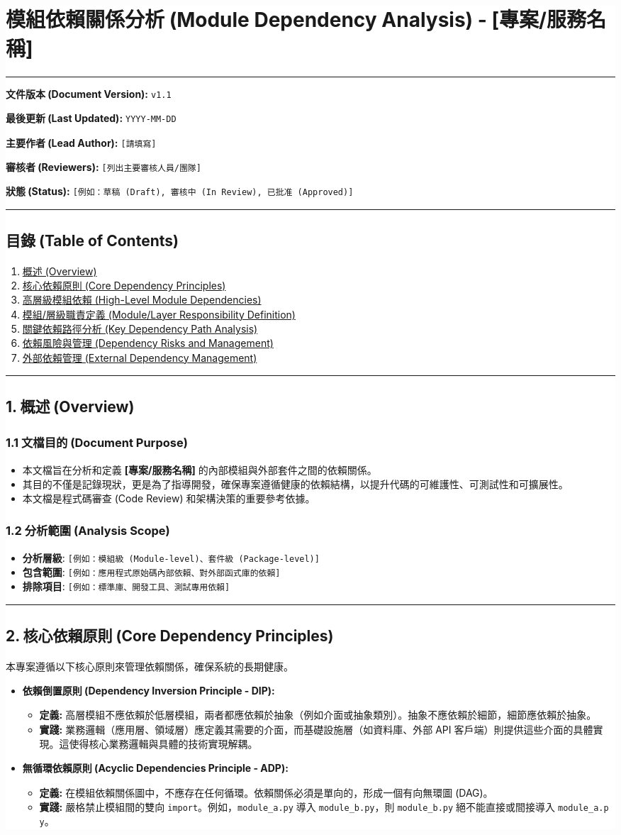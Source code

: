 # 模組依賴關係分析 (Module Dependency Analysis) - [專案/服務名稱]

---

**文件版本 (Document Version):** `v1.1`

**最後更新 (Last Updated):** `YYYY-MM-DD`

**主要作者 (Lead Author):** `[請填寫]`

**審核者 (Reviewers):** `[列出主要審核人員/團隊]`

**狀態 (Status):** `[例如：草稿 (Draft), 審核中 (In Review), 已批准 (Approved)]`

---

## 目錄 (Table of Contents)

1.  [概述 (Overview)](#1-概述-overview)
2.  [核心依賴原則 (Core Dependency Principles)](#2-核心依賴原則-core-dependency-principles)
3.  [高層級模組依賴 (High-Level Module Dependencies)](#3-高層級模組依賴-high-level-module-dependencies)
4.  [模組/層級職責定義 (Module/Layer Responsibility Definition)](#4-模組層級職責定義-modulelayer-responsibility-definition)
5.  [關鍵依賴路徑分析 (Key Dependency Path Analysis)](#5-關鍵依賴路徑分析-key-dependency-path-analysis)
6.  [依賴風險與管理 (Dependency Risks and Management)](#6-依賴風險與管理-dependency-risks-and-management)
7.  [外部依賴管理 (External Dependency Management)](#7-外部依賴管理-external-dependency-management)

---

## 1. 概述 (Overview)

### 1.1 文檔目的 (Document Purpose)
*   本文檔旨在分析和定義 **[專案/服務名稱]** 的內部模組與外部套件之間的依賴關係。
*   其目的不僅是記錄現狀，更是為了指導開發，確保專案遵循健康的依賴結構，以提升代碼的可維護性、可測試性和可擴展性。
*   本文檔是程式碼審查 (Code Review) 和架構決策的重要參考依據。

### 1.2 分析範圍 (Analysis Scope)
*   **分析層級**: `[例如：模組級 (Module-level)、套件級 (Package-level)]`
*   **包含範圍**: `[例如：應用程式原始碼內部依賴、對外部函式庫的依賴]`
*   **排除項目**: `[例如：標準庫、開發工具、測試專用依賴]`

---

## 2. 核心依賴原則 (Core Dependency Principles)

本專案遵循以下核心原則來管理依賴關係，確保系統的長期健康。

*   **依賴倒置原則 (Dependency Inversion Principle - DIP):**
    *   **定義:** 高層模組不應依賴於低層模組，兩者都應依賴於抽象（例如介面或抽象類別）。抽象不應依賴於細節，細節應依賴於抽象。
    *   **實踐:** 業務邏輯（應用層、領域層）應定義其需要的介面，而基礎設施層（如資料庫、外部 API 客戶端）則提供這些介面的具體實現。這使得核心業務邏輯與具體的技術實現解耦。

*   **無循環依賴原則 (Acyclic Dependencies Principle - ADP):**
    *   **定義:** 在模組依賴關係圖中，不應存在任何循環。依賴關係必須是單向的，形成一個有向無環圖 (DAG)。
    *   **實踐:** 嚴格禁止模組間的雙向 `import`。例如，`module_a.py` 導入 `module_b.py`，則 `module_b.py` 絕不能直接或間接導入 `module_a.py`。
